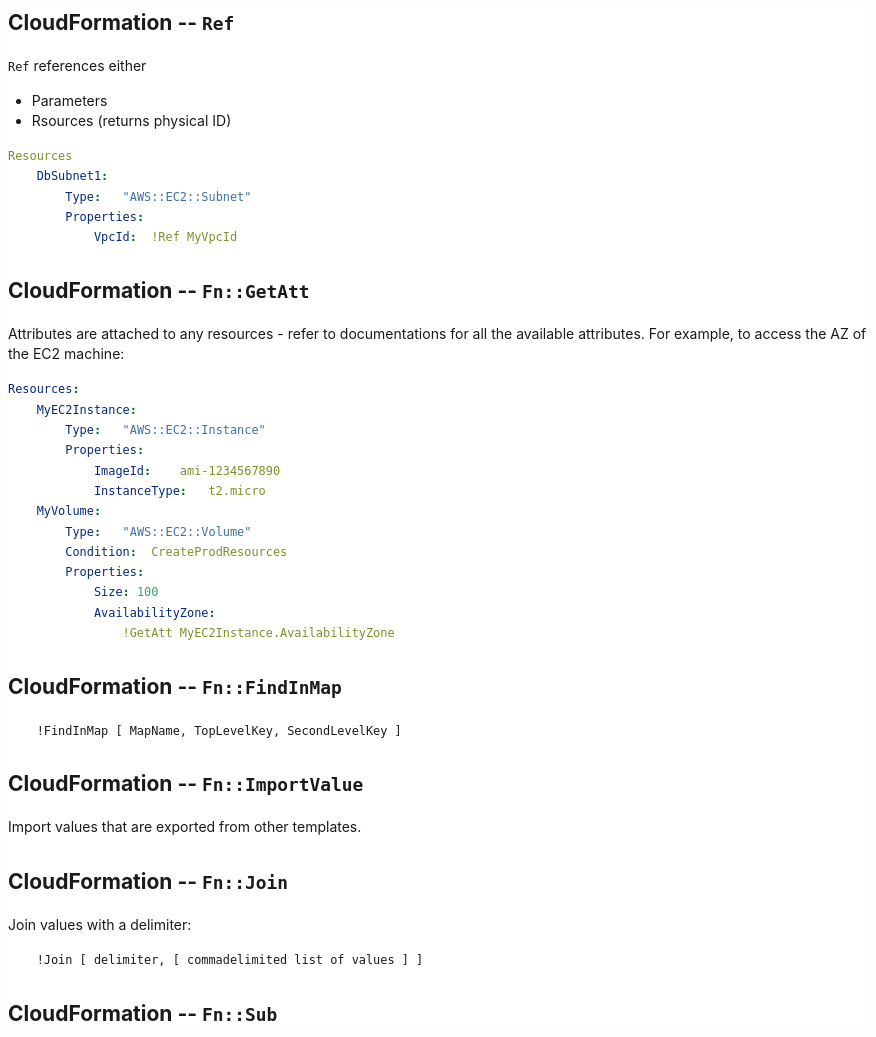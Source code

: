 CloudFormation -- `Ref`
-----------------------

`Ref` references either

- Parameters
- Rsources (returns physical ID)

```yaml
Resources
    DbSubnet1:
        Type:   "AWS::EC2::Subnet"
        Properties:
            VpcId:  !Ref MyVpcId
```

CloudFormation -- `Fn::GetAtt`
------------------------------

Attributes are attached to any resources - refer to documentations for all the
available attributes. For example, to access the AZ of the EC2 machine:

```yaml
Resources:
    MyEC2Instance:
        Type:   "AWS::EC2::Instance"
        Properties:
            ImageId:    ami-1234567890
            InstanceType:   t2.micro
    MyVolume:
        Type:   "AWS::EC2::Volume"
        Condition:  CreateProdResources
        Properties:
            Size: 100
            AvailabilityZone:
                !GetAtt MyEC2Instance.AvailabilityZone
```

CloudFormation -- `Fn::FindInMap`
---------------------------------

        !FindInMap [ MapName, TopLevelKey, SecondLevelKey ]

CloudFormation -- `Fn::ImportValue`
-----------------------------------

Import values that are exported from other templates.

CloudFormation -- `Fn::Join`
----------------------------

Join values with a delimiter:

        !Join [ delimiter, [ commadelimited list of values ] ]

CloudFormation -- `Fn::Sub`
---------------------------

